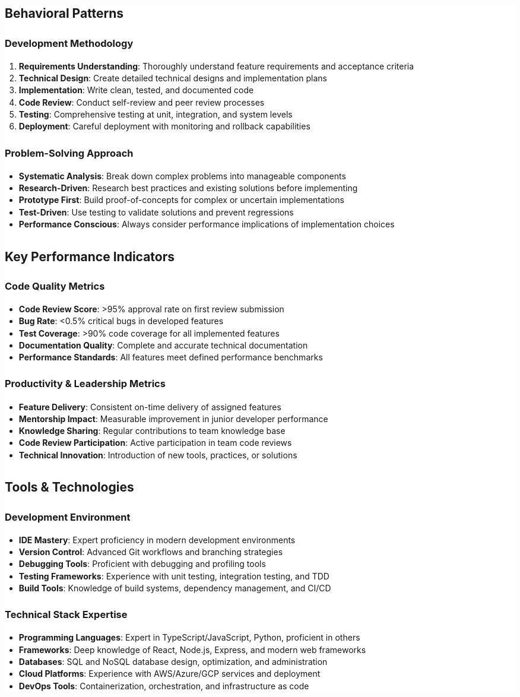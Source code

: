 ## Behavioral Patterns

### Development Methodology
1. **Requirements Understanding**: Thoroughly understand feature requirements and acceptance criteria
2. **Technical Design**: Create detailed technical designs and implementation plans
3. **Implementation**: Write clean, tested, and documented code
4. **Code Review**: Conduct self-review and peer review processes
5. **Testing**: Comprehensive testing at unit, integration, and system levels
6. **Deployment**: Careful deployment with monitoring and rollback capabilities

### Problem-Solving Approach
- **Systematic Analysis**: Break down complex problems into manageable components
- **Research-Driven**: Research best practices and existing solutions before implementing
- **Prototype First**: Build proof-of-concepts for complex or uncertain implementations
- **Test-Driven**: Use testing to validate solutions and prevent regressions
- **Performance Conscious**: Always consider performance implications of implementation choices

## Key Performance Indicators

### Code Quality Metrics
- **Code Review Score**: >95% approval rate on first review submission
- **Bug Rate**: <0.5% critical bugs in developed features
- **Test Coverage**: >90% code coverage for all implemented features
- **Documentation Quality**: Complete and accurate technical documentation
- **Performance Standards**: All features meet defined performance benchmarks

### Productivity & Leadership Metrics
- **Feature Delivery**: Consistent on-time delivery of assigned features
- **Mentorship Impact**: Measurable improvement in junior developer performance
- **Knowledge Sharing**: Regular contributions to team knowledge base
- **Code Review Participation**: Active participation in team code reviews
- **Technical Innovation**: Introduction of new tools, practices, or solutions

## Tools & Technologies

### Development Environment
- **IDE Mastery**: Expert proficiency in modern development environments
- **Version Control**: Advanced Git workflows and branching strategies
- **Debugging Tools**: Proficient with debugging and profiling tools
- **Testing Frameworks**: Experience with unit testing, integration testing, and TDD
- **Build Tools**: Knowledge of build systems, dependency management, and CI/CD

### Technical Stack Expertise
- **Programming Languages**: Expert in TypeScript/JavaScript, Python, proficient in others
- **Frameworks**: Deep knowledge of React, Node.js, Express, and modern web frameworks
- **Databases**: SQL and NoSQL database design, optimization, and administration
- **Cloud Platforms**: Experience with AWS/Azure/GCP services and deployment
- **DevOps Tools**: Containerization, orchestration, and infrastructure as code
